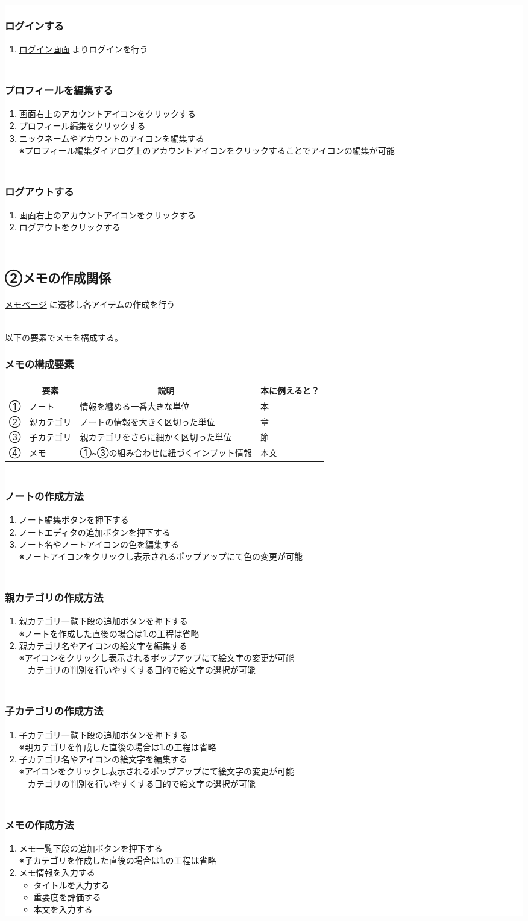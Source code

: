 ### <br>ログインする
1. [ログイン画面](https://ak-notebook.com/authentication/login) よりログインを行う<br>

### <br>プロフィールを編集する
1. 画面右上のアカウントアイコンをクリックする
2. プロフィール編集をクリックする
3. ニックネームやアカウントのアイコンを編集する<br>
   ※プロフィール編集ダイアログ上のアカウントアイコンをクリックすることでアイコンの編集が可能

### <br>ログアウトする
1. 画面右上のアカウントアイコンをクリックする
2. ログアウトをクリックする

## <br>②メモの作成関係
[メモページ](https://ak-notebook.com/memo) に遷移し各アイテムの作成を行う

<br>以下の要素でメモを構成する。
### メモの構成要素
|  | 要素 | 説明 | 本に例えると？ |
| --- | --- | --- | --- |
| ① | ノート | 情報を纏める一番大きな単位 | 本
| ② | 親カテゴリ | ノートの情報を大きく区切った単位 | 章
| ③ | 子カテゴリ | 親カテゴリをさらに細かく区切った単位 | 節
| ④ | メモ | ①~③の組み合わせに紐づくインプット情報 | 本文

### <br>ノートの作成方法
1. ノート編集ボタンを押下する
2. ノートエディタの追加ボタンを押下する
3. ノート名やノートアイコンの色を編集する<br>
    ※ノートアイコンをクリックし表示されるポップアップにて色の変更が可能

### <br>親カテゴリの作成方法
1. 親カテゴリ一覧下段の追加ボタンを押下する<br>
   ※ノートを作成した直後の場合は1.の工程は省略
2. 親カテゴリ名やアイコンの絵文字を編集する<br>
    ※アイコンをクリックし表示されるポップアップにて絵文字の変更が可能<br>
    　カテゴリの判別を行いやすくする目的で絵文字の選択が可能

### <br>子カテゴリの作成方法
1. 子カテゴリ一覧下段の追加ボタンを押下する<br>
   ※親カテゴリを作成した直後の場合は1.の工程は省略
2. 子カテゴリ名やアイコンの絵文字を編集する<br>
    ※アイコンをクリックし表示されるポップアップにて絵文字の変更が可能<br>
    　カテゴリの判別を行いやすくする目的で絵文字の選択が可能

### <br>メモの作成方法
1. メモ一覧下段の追加ボタンを押下する<br>
   ※子カテゴリを作成した直後の場合は1.の工程は省略
2. メモ情報を入力する<br>
    - タイトルを入力する
    - 重要度を評価する
    - 本文を入力する
